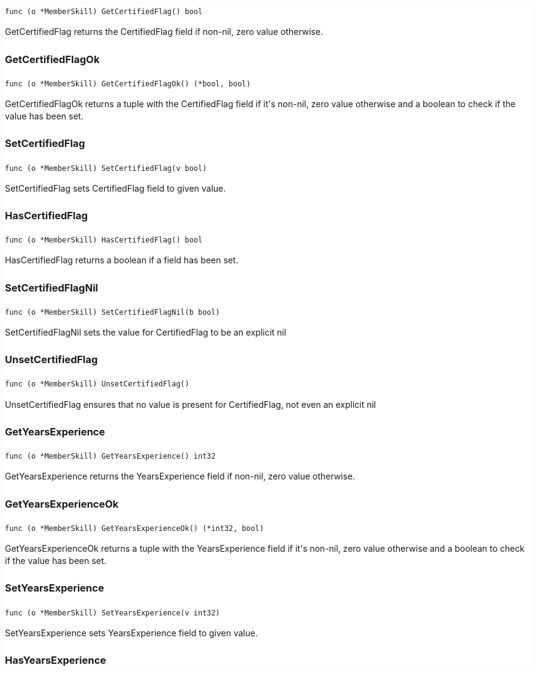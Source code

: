 `func (o *MemberSkill) GetCertifiedFlag() bool`

GetCertifiedFlag returns the CertifiedFlag field if non-nil, zero value otherwise.

### GetCertifiedFlagOk

`func (o *MemberSkill) GetCertifiedFlagOk() (*bool, bool)`

GetCertifiedFlagOk returns a tuple with the CertifiedFlag field if it's non-nil, zero value otherwise
and a boolean to check if the value has been set.

### SetCertifiedFlag

`func (o *MemberSkill) SetCertifiedFlag(v bool)`

SetCertifiedFlag sets CertifiedFlag field to given value.

### HasCertifiedFlag

`func (o *MemberSkill) HasCertifiedFlag() bool`

HasCertifiedFlag returns a boolean if a field has been set.

### SetCertifiedFlagNil

`func (o *MemberSkill) SetCertifiedFlagNil(b bool)`

 SetCertifiedFlagNil sets the value for CertifiedFlag to be an explicit nil

### UnsetCertifiedFlag
`func (o *MemberSkill) UnsetCertifiedFlag()`

UnsetCertifiedFlag ensures that no value is present for CertifiedFlag, not even an explicit nil
### GetYearsExperience

`func (o *MemberSkill) GetYearsExperience() int32`

GetYearsExperience returns the YearsExperience field if non-nil, zero value otherwise.

### GetYearsExperienceOk

`func (o *MemberSkill) GetYearsExperienceOk() (*int32, bool)`

GetYearsExperienceOk returns a tuple with the YearsExperience field if it's non-nil, zero value otherwise
and a boolean to check if the value has been set.

### SetYearsExperience

`func (o *MemberSkill) SetYearsExperience(v int32)`

SetYearsExperience sets YearsExperience field to given value.

### HasYearsExperience
